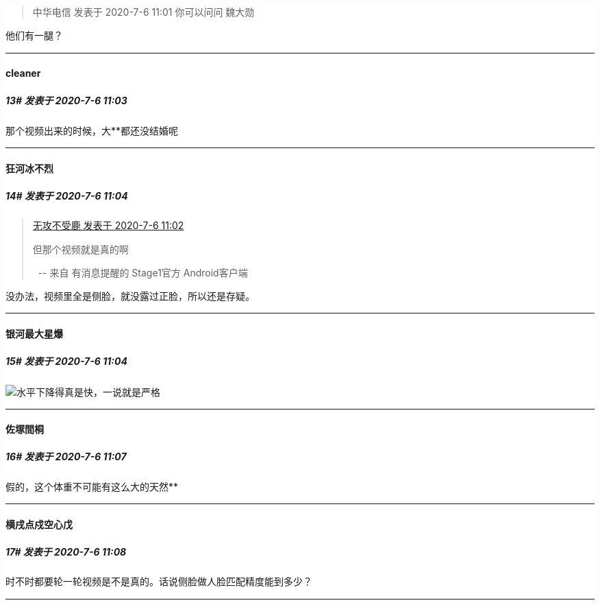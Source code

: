
<blockquote>中华电信 发表于 2020-7-6 11:01
你可以问问 魏大勋</blockquote>
他们有一腿？


-----

####  cleaner  
##### 13#       发表于 2020-7-6 11:03


那个视频出来的时候，大**都还没结婚呢


-----

####  狂河冰不烈  
##### 14#       发表于 2020-7-6 11:04


<blockquote><a href="httphttps://bbs.saraba1st.com/2b/forum.php?mod=redirect&amp;goto=findpost&amp;pid=48087041&amp;ptid=1946119" target="_blank">无攻不受鹿 发表于 2020-7-6 11:02</a>

但那个视频就是真的啊


  -- 来自 有消息提醒的 Stage1官方 Android客户端</blockquote>
没办法，视频里全是侧脸，就没露过正脸，所以还是存疑。


-----

####  银河最大星爆  
##### 15#       发表于 2020-7-6 11:04


<img src="https://static.saraba1st.com/image/smiley/face2017/067.png" referrerpolicy="no-referrer">水平下降得真是快，一说就是严格


-----

####  佐塚間桐  
##### 16#       发表于 2020-7-6 11:07


假的，这个体重不可能有这么大的天然**


-----

####  横戌点戍空心戊  
##### 17#       发表于 2020-7-6 11:08


时不时都要轮一轮视频是不是真的。话说侧脸做人脸匹配精度能到多少？


-----
